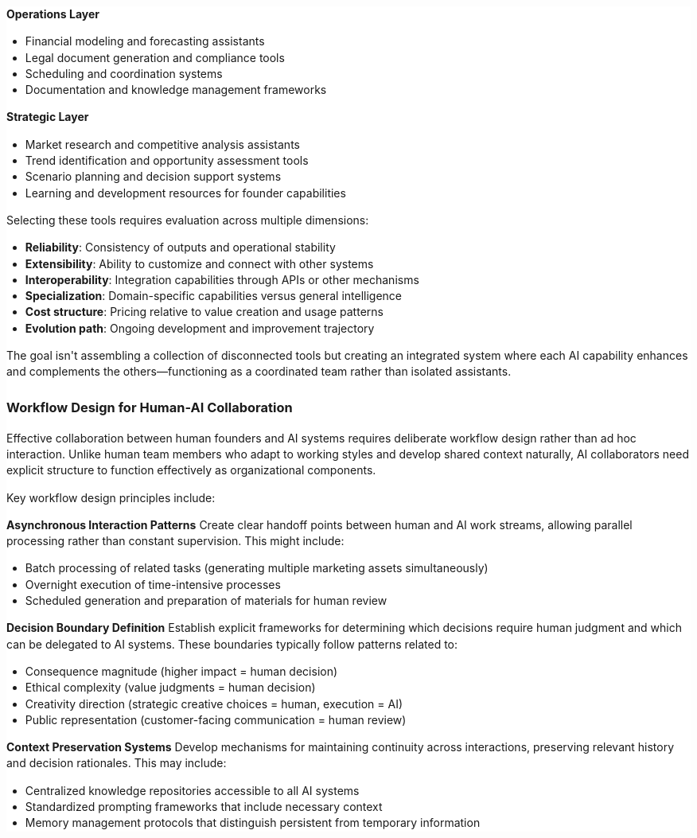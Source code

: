 **Operations Layer**
- Financial modeling and forecasting assistants
- Legal document generation and compliance tools
- Scheduling and coordination systems
- Documentation and knowledge management frameworks

**Strategic Layer**
- Market research and competitive analysis assistants
- Trend identification and opportunity assessment tools
- Scenario planning and decision support systems
- Learning and development resources for founder capabilities

Selecting these tools requires evaluation across multiple dimensions:
- **Reliability**: Consistency of outputs and operational stability
- **Extensibility**: Ability to customize and connect with other systems
- **Interoperability**: Integration capabilities through APIs or other mechanisms
- **Specialization**: Domain-specific capabilities versus general intelligence
- **Cost structure**: Pricing relative to value creation and usage patterns
- **Evolution path**: Ongoing development and improvement trajectory

The goal isn't assembling a collection of disconnected tools but creating an integrated system where each AI capability enhances and complements the others—functioning as a coordinated team rather than isolated assistants.

### Workflow Design for Human-AI Collaboration

Effective collaboration between human founders and AI systems requires deliberate workflow design rather than ad hoc interaction. Unlike human team members who adapt to working styles and develop shared context naturally, AI collaborators need explicit structure to function effectively as organizational components.

Key workflow design principles include:

**Asynchronous Interaction Patterns**
Create clear handoff points between human and AI work streams, allowing parallel processing rather than constant supervision. This might include:
- Batch processing of related tasks (generating multiple marketing assets simultaneously)
- Overnight execution of time-intensive processes
- Scheduled generation and preparation of materials for human review

**Decision Boundary Definition**
Establish explicit frameworks for determining which decisions require human judgment and which can be delegated to AI systems. These boundaries typically follow patterns related to:
- Consequence magnitude (higher impact = human decision)
- Ethical complexity (value judgments = human decision)
- Creativity direction (strategic creative choices = human, execution = AI)
- Public representation (customer-facing communication = human review)

**Context Preservation Systems**
Develop mechanisms for maintaining continuity across interactions, preserving relevant history and decision rationales. This may include:
- Centralized knowledge repositories accessible to all AI systems
- Standardized prompting frameworks that include necessary context
- Memory management protocols that distinguish persistent from temporary information
